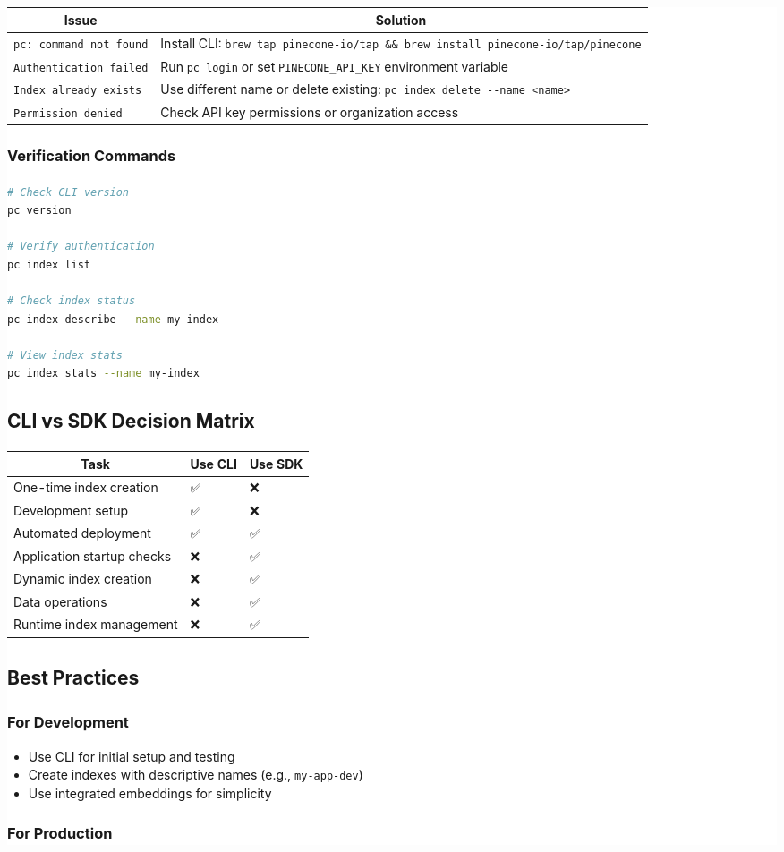 | Issue                   | Solution                                                                         |
| ----------------------- | -------------------------------------------------------------------------------- |
| `pc: command not found` | Install CLI: `brew tap pinecone-io/tap && brew install pinecone-io/tap/pinecone` |
| `Authentication failed` | Run `pc login` or set `PINECONE_API_KEY` environment variable                    |
| `Index already exists`  | Use different name or delete existing: `pc index delete --name <name>`           |
| `Permission denied`     | Check API key permissions or organization access                                 |

### Verification Commands

```bash
# Check CLI version
pc version

# Verify authentication
pc index list

# Check index status
pc index describe --name my-index

# View index stats
pc index stats --name my-index
```

## CLI vs SDK Decision Matrix

| Task                       | Use CLI | Use SDK |
| -------------------------- | ------- | ------- |
| One-time index creation    | ✅      | ❌      |
| Development setup          | ✅      | ❌      |
| Automated deployment       | ✅      | ✅      |
| Application startup checks | ❌      | ✅      |
| Dynamic index creation     | ❌      | ✅      |
| Data operations            | ❌      | ✅      |
| Runtime index management   | ❌      | ✅      |

## Best Practices

### For Development

- Use CLI for initial setup and testing
- Create indexes with descriptive names (e.g., `my-app-dev`)
- Use integrated embeddings for simplicity

### For Production

